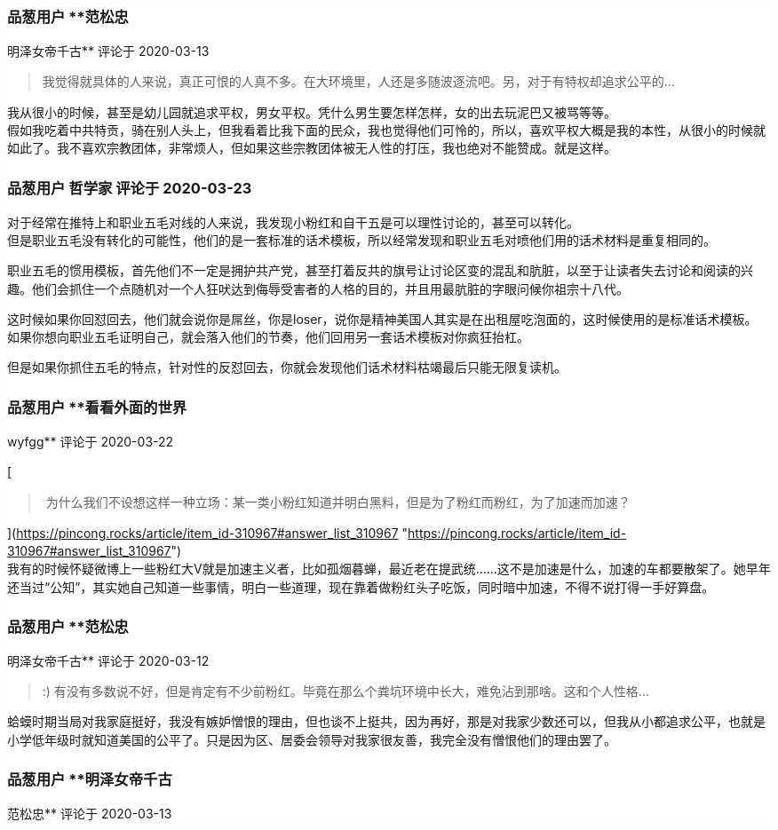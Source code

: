 

            
### 品葱用户 **范松忠 
明泽女帝千古** 评论于 2020-03-13
        
> 我觉得就具体的人来说，真正可恨的人真不多。在大环境里，人还是多随波逐流吧。另，对于有特权却追求公平的...

  
我从很小的时候，甚至是幼儿园就追求平权，男女平权。凭什么男生要怎样怎样，女的出去玩泥巴又被骂等等。  
假如我吃着中共特贡，骑在别人头上，但我看着比我下面的民众，我也觉得他们可怜的，所以，喜欢平权大概是我的本性，从很小的时候就如此了。我不喜欢宗教团体，非常烦人，但如果这些宗教团体被无人性的打压，我也绝对不能赞成。就是这样。
        


            
### 品葱用户 **哲学家** 评论于 2020-03-23
        
对于经常在推特上和职业五毛对线的人来说，我发现小粉红和自干五是可以理性讨论的，甚至可以转化。  
但是职业五毛没有转化的可能性，他们的是一套标准的话术模板，所以经常发现和职业五毛对喷他们用的话术材料是重复相同的。  
  
职业五毛的惯用模板，首先他们不一定是拥护共产党，甚至打着反共的旗号让讨论区变的混乱和肮脏，以至于让读者失去讨论和阅读的兴趣。他们会抓住一个点随机对一个人狂吠达到侮辱受害者的人格的目的，并且用最肮脏的字眼问候你祖宗十八代。  
  
这时候如果你回怼回去，他们就会说你是屌丝，你是loser，说你是精神美国人其实是在出租屋吃泡面的，这时候使用的是标准话术模板。  
如果你想向职业五毛证明自己，就会落入他们的节奏，他们回用另一套话术模板对你疯狂抬杠。  
  
但是如果你抓住五毛的特点，针对性的反怼回去，你就会发现他们话术材料枯竭最后只能无限复读机。
        


            
### 品葱用户 **看看外面的世界 
wyfgg** 评论于 2020-03-22
        
[

>  为什么我们不设想这样一种立场：某一类小粉红知道并明白黑料，但是为了粉红而粉红，为了加速而加速？

](https://pincong.rocks/article/item_id-310967#answer_list_310967 "https://pincong.rocks/article/item_id-310967#answer_list_310967")  
我有的时候怀疑微博上一些粉红大V就是加速主义者，比如孤烟暮蝉，最近老在提武统……这不是加速是什么，加速的车都要散架了。她早年还当过“公知”，其实她自己知道一些事情，明白一些道理，现在靠着做粉红头子吃饭，同时暗中加速，不得不说打得一手好算盘。
        


            
### 品葱用户 **范松忠 
明泽女帝千古** 评论于 2020-03-12
        
> :) 有没有多数说不好，但是肯定有不少前粉红。毕竟在那么个粪坑环境中长大，难免沾到那啥。这和个人性格...

  
蛤蟆时期当局对我家庭挺好，我没有嫉妒憎恨的理由，但也谈不上挺共，因为再好，那是对我家少数还可以，但我从小都追求公平，也就是小学低年级时就知道美国的公平了。只是因为区、居委会领导对我家很友善，我完全没有憎恨他们的理由罢了。
        


            
### 品葱用户 **明泽女帝千古

范松忠** 评论于 2020-03-13
        